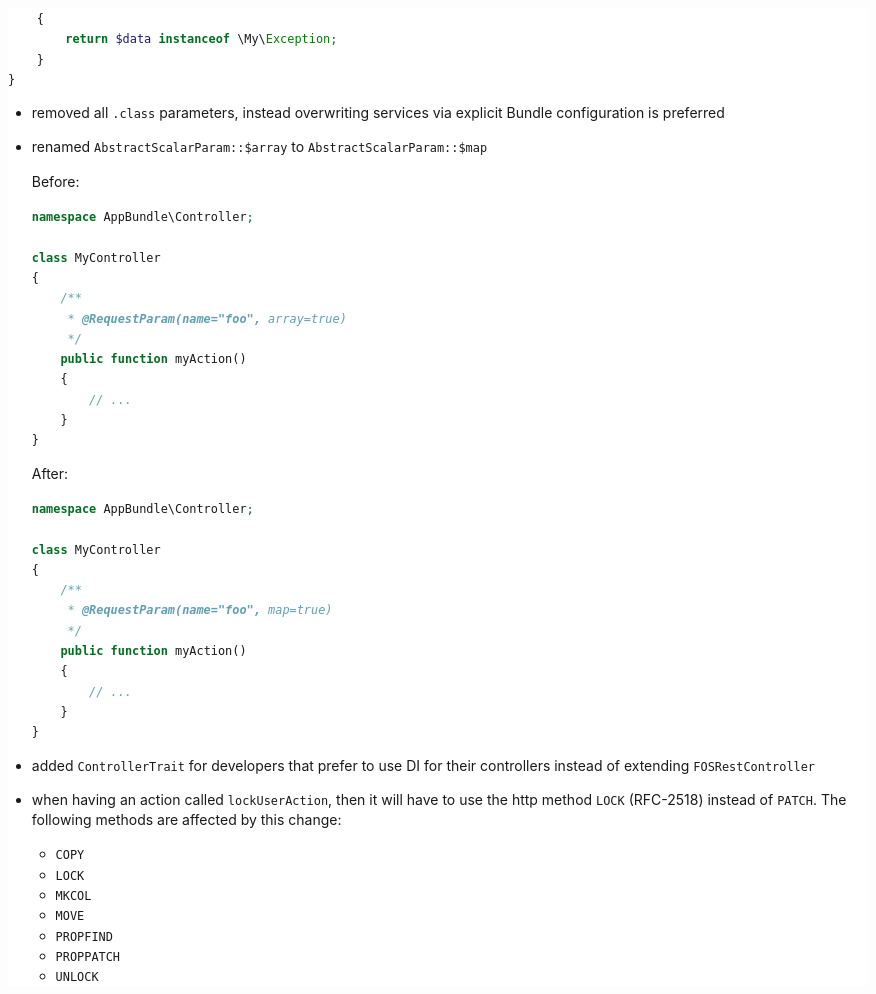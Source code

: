    ```php
       {
           return $data instanceof \My\Exception;
       }
   }
   ```

 * removed all `.class` parameters, instead overwriting services via
   explicit Bundle configuration is preferred

 * renamed `AbstractScalarParam::$array` to `AbstractScalarParam::$map`

   Before:
   ```php
   namespace AppBundle\Controller;

   class MyController
   {
       /**
        * @RequestParam(name="foo", array=true)
        */
       public function myAction()
       {
           // ...
       }
   }
   ```

   After:
   ```php
   namespace AppBundle\Controller;

   class MyController
   {
       /**
        * @RequestParam(name="foo", map=true)
        */
       public function myAction()
       {
           // ...
       }
   }
   ```   

 * added `ControllerTrait` for developers that prefer to use DI for their controllers instead of extending ``FOSRestController``

 * when having an action called ``lockUserAction``, then it will have to
   use the http method ``LOCK`` (RFC-2518) instead of ``PATCH``.
   The following methods are affected by this change:

   * `COPY`
   * `LOCK`
   * `MKCOL`
   * `MOVE`
   * `PROPFIND`
   * `PROPPATCH`
   * `UNLOCK`
